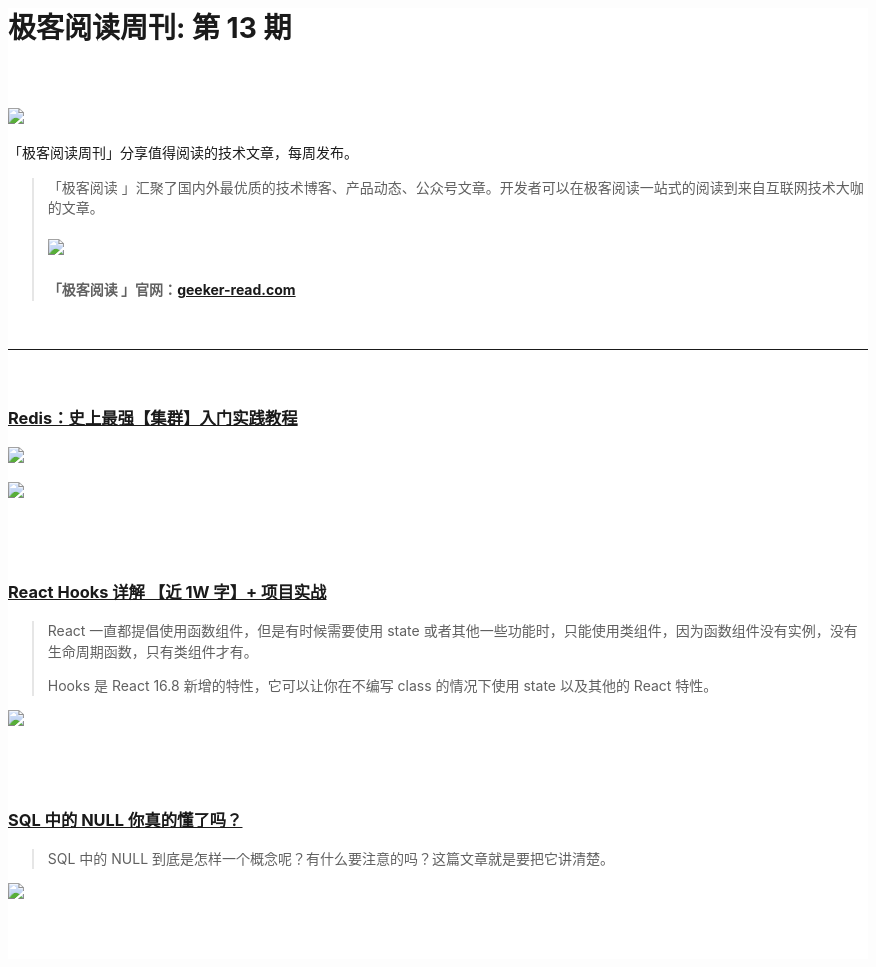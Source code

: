 # 极客阅读周刊: 第 13 期


<br /><br />
<img width="500" src="https://cdn.nlark.com/yuque/0/2020/png/639317/1579223265494-6784ed04-76db-4281-896b-e1a9df34564d.png#align=left&display=inline&height=176&name=image.png&originHeight=352&originWidth=1080&size=85689&status=done&style=none&width=540">

「极客阅读周刊」分享值得阅读的技术文章，每周发布。

> 「极客阅读 」汇聚了国内外最优质的技术博客、产品动态、公众号文章。开发者可以在极客阅读一站式的阅读到来自互联网技术大咖的文章。
> <br /><br />
> <img width="400" src="https://cdn.nlark.com/yuque/0/2020/png/639317/1578021644053-627fd9fc-33fc-43dd-94bd-df2c1af39b10.png?x-oss-process=image/resize,w_1458" />
> <br /><br />
> **「极客阅读 」官网：[geeker-read.com](https://geeker-read.com)**

<br />

---

<br />

### [Redis：史上最强【集群】入门实践教程](https://mp.weixin.qq.com/s?__biz=MzU2MTI4MjI0MQ==&mid=2247489391&idx=2&sn=8a626355a83206bf66e97fddd1aa8c78&chksm=fc7a7ac1cb0df3d7d6d53c1a9b6f686e258b09817d016c33a93deb8b8850da44febba356ab75#rd)


![](https://imgkr.cn-bj.ufileos.com/0e63a0f1-06d9-404b-9a3f-5f0390ead36b.gif)

![](https://imgkr.cn-bj.ufileos.com/ebfaa8d6-5885-4d8f-bfdd-035da3ec1adc.gif)

<br /><br />

### [React Hooks 详解 【近 1W 字】+ 项目实战](https://juejin.im/post/5dbbdbd5f265da4d4b5fe57d)

> React 一直都提倡使用函数组件，但是有时候需要使用 state 或者其他一些功能时，只能使用类组件，因为函数组件没有实例，没有生命周期函数，只有类组件才有。
>
> Hooks 是 React 16.8 新增的特性，它可以让你在不编写 class 的情况下使用 state 以及其他的 React 特性。

![](https://imgkr.cn-bj.ufileos.com/74150880-7115-4677-9e7e-99193287c70e.png)

<br /><br />

### [SQL 中的 NULL 你真的懂了吗？](https://blog.csdn.net/lnotime/article/details/104847946)

> SQL 中的 NULL 到底是怎样一个概念呢？有什么要注意的吗？这篇文章就是要把它讲清楚。


![](https://imgkr.cn-bj.ufileos.com/260b915c-98ec-4fab-a365-a985f7f7a1bf.png)

<br /><br />
